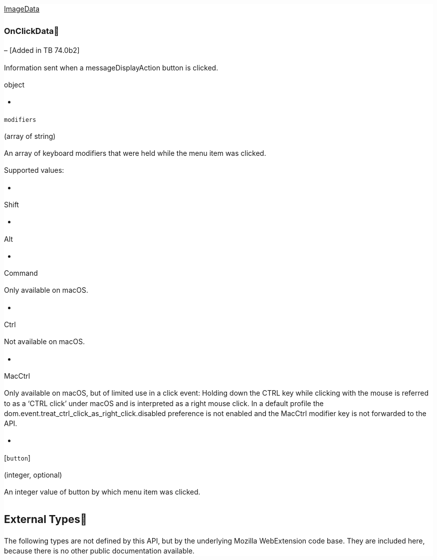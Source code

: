 [ImageData](https://developer.mozilla.org/en-US/docs/Web/API/ImageData)

### OnClickData

– [Added in TB 74.0b2]

Information sent when a messageDisplayAction button is clicked.

object

  * 

`modifiers`

(array of string)

An array of keyboard modifiers that were held while the menu item was clicked.

Supported values:

  * 

Shift

  * 

Alt

  * 

Command

Only available on macOS.

  * 

Ctrl

Not available on macOS.

  * 

MacCtrl

Only available on macOS, but of limited use in a click event: Holding down the
CTRL key while clicking with the mouse is referred to as a ‘CTRL click’ under
macOS and is interpreted as a right mouse click. In a default profile the
dom.event.treat_ctrl_click_as_right_click.disabled preference is not enabled
and the MacCtrl modifier key is not forwarded to the API.

  * 

[`button`]

(integer, optional)

An integer value of button by which menu item was clicked.

## External Types

The following types are not defined by this API, but by the underlying Mozilla
WebExtension code base. They are included here, because there is no other
public documentation available.
